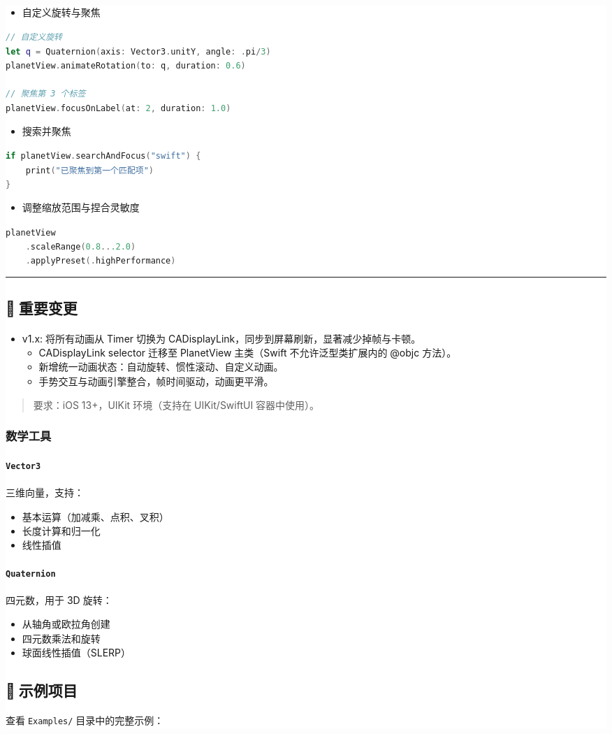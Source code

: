 - 自定义旋转与聚焦
```swift
// 自定义旋转
let q = Quaternion(axis: Vector3.unitY, angle: .pi/3)
planetView.animateRotation(to: q, duration: 0.6)

// 聚焦第 3 个标签
planetView.focusOnLabel(at: 2, duration: 1.0)
```

- 搜索并聚焦
```swift
if planetView.searchAndFocus("swift") {
    print("已聚焦到第一个匹配项")
}
```

- 调整缩放范围与捏合灵敏度
```swift
planetView
    .scaleRange(0.8...2.0)
    .applyPreset(.highPerformance)
```

---

## 📝 重要变更

- v1.x: 将所有动画从 Timer 切换为 CADisplayLink，同步到屏幕刷新，显著减少掉帧与卡顿。
  - CADisplayLink selector 迁移至 PlanetView 主类（Swift 不允许泛型类扩展内的 @objc 方法）。
  - 新增统一动画状态：自动旋转、惯性滚动、自定义动画。
  - 手势交互与动画引擎整合，帧时间驱动，动画更平滑。

> 要求：iOS 13+，UIKit 环境（支持在 UIKit/SwiftUI 容器中使用）。

### 数学工具

#### `Vector3`

三维向量，支持：
- 基本运算（加减乘、点积、叉积）
- 长度计算和归一化
- 线性插值

#### `Quaternion`

四元数，用于 3D 旋转：
- 从轴角或欧拉角创建
- 四元数乘法和旋转
- 球面线性插值（SLERP）

## 🧪 示例项目

查看 `Examples/` 目录中的完整示例：
